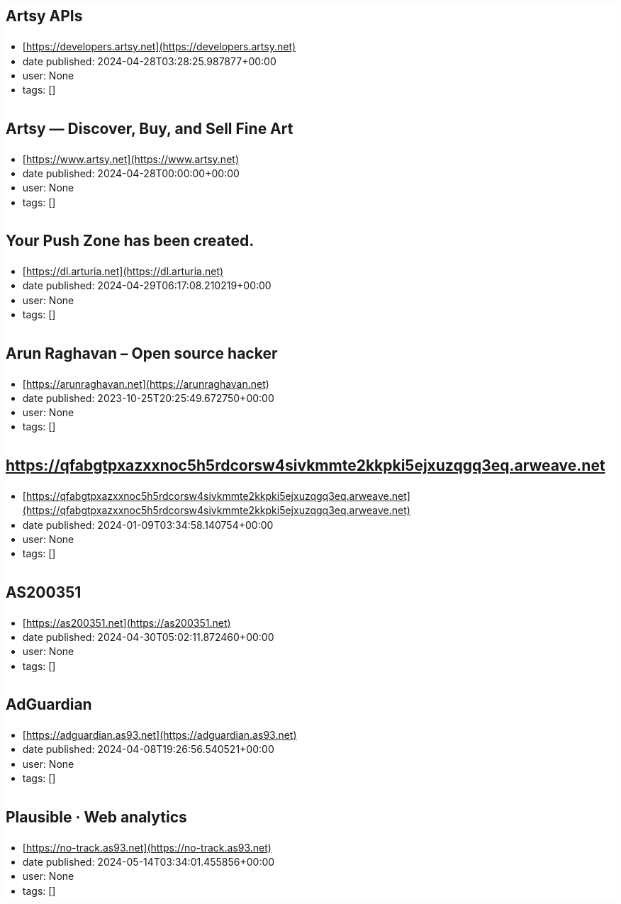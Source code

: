 ## Artsy APIs
 - [https://developers.artsy.net](https://developers.artsy.net)
 - date published: 2024-04-28T03:28:25.987877+00:00
 - user: None
 - tags: []

## Artsy — Discover, Buy, and Sell Fine Art
 - [https://www.artsy.net](https://www.artsy.net)
 - date published: 2024-04-28T00:00:00+00:00
 - user: None
 - tags: []

## Your Push Zone has been created.
 - [https://dl.arturia.net](https://dl.arturia.net)
 - date published: 2024-04-29T06:17:08.210219+00:00
 - user: None
 - tags: []

## Arun Raghavan – Open source hacker
 - [https://arunraghavan.net](https://arunraghavan.net)
 - date published: 2023-10-25T20:25:49.672750+00:00
 - user: None
 - tags: []

## https://qfabgtpxazxxnoc5h5rdcorsw4sivkmmte2kkpki5ejxuzqgq3eq.arweave.net
 - [https://qfabgtpxazxxnoc5h5rdcorsw4sivkmmte2kkpki5ejxuzqgq3eq.arweave.net](https://qfabgtpxazxxnoc5h5rdcorsw4sivkmmte2kkpki5ejxuzqgq3eq.arweave.net)
 - date published: 2024-01-09T03:34:58.140754+00:00
 - user: None
 - tags: []

## AS200351
 - [https://as200351.net](https://as200351.net)
 - date published: 2024-04-30T05:02:11.872460+00:00
 - user: None
 - tags: []

## AdGuardian
 - [https://adguardian.as93.net](https://adguardian.as93.net)
 - date published: 2024-04-08T19:26:56.540521+00:00
 - user: None
 - tags: []

## Plausible · Web analytics
 - [https://no-track.as93.net](https://no-track.as93.net)
 - date published: 2024-05-14T03:34:01.455856+00:00
 - user: None
 - tags: []
